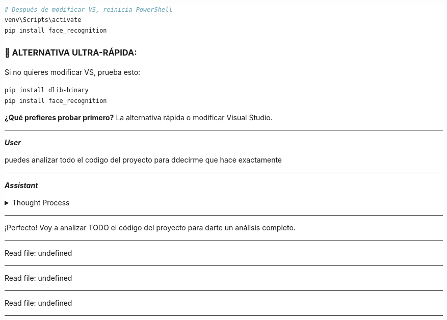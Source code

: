 ```powershell
# Después de modificar VS, reinicia PowerShell
venv\Scripts\activate
pip install face_recognition
```

### **🎯 ALTERNATIVA ULTRA-RÁPIDA:**

Si no quieres modificar VS, prueba esto:
```powershell
pip install dlib-binary
pip install face_recognition
```

**¿Qué prefieres probar primero?** La alternativa rápida o modificar Visual Studio.

---

_**User**_

puedes analizar todo el codigo del proyecto para ddecirme que hace exactamente

---

_**Assistant**_

<think><details><summary>Thought Process</summary></details></think>

---

¡Perfecto! Voy a analizar TODO el código del proyecto para darte un análisis completo.

---

Read file: undefined

---

Read file: undefined

---

Read file: undefined

---
